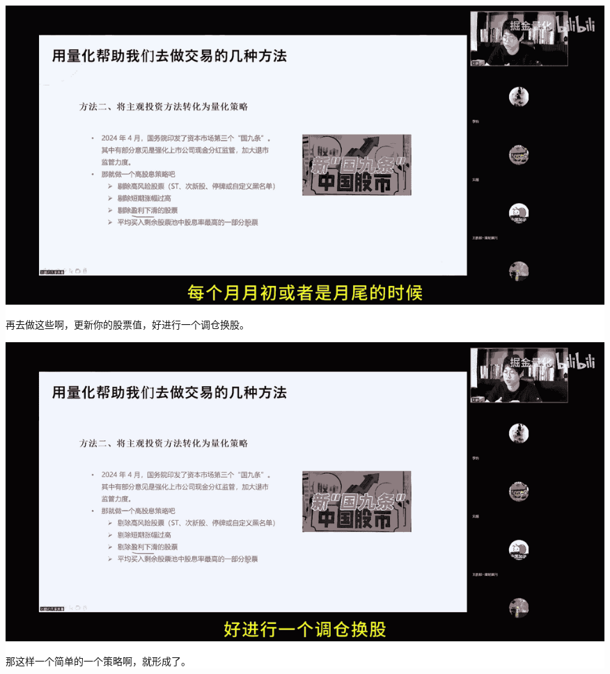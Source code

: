 ![](img/ddbf31fe768131b413b192e9f45ef61b_460.png)

再去做这些啊，更新你的股票值，好进行一个调仓换股。

![](img/ddbf31fe768131b413b192e9f45ef61b_462.png)

那这样一个简单的一个策略啊，就形成了。
